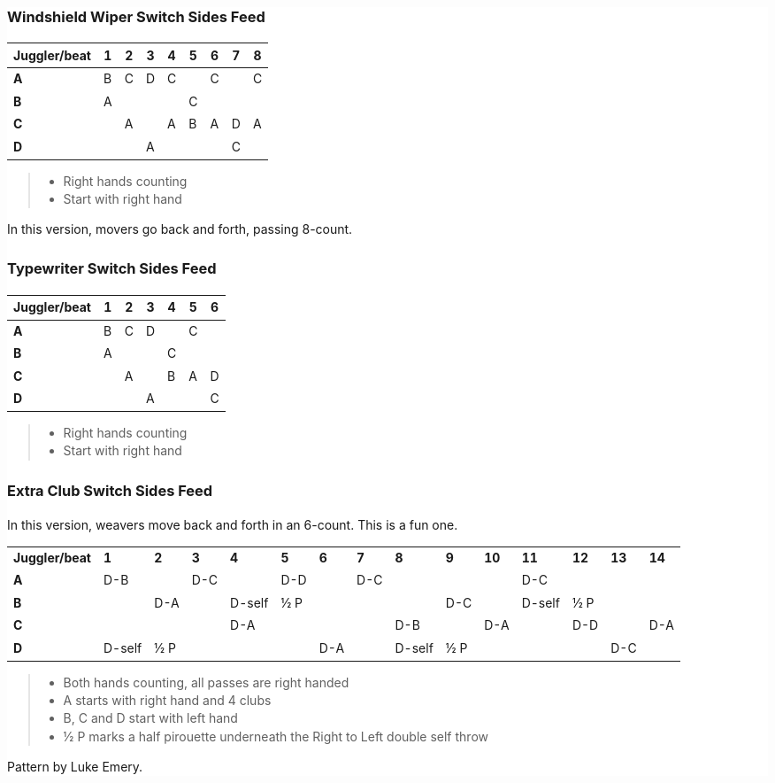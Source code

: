 ### Windshield Wiper Switch Sides Feed

| **Juggler/beat** | **1** | **2** | **3** | **4** | **5** | **6** | **7** | **8** |
|-------------|-------|-------|-------|-------|-------|-------|-------|-------|
| **A**       | B     | C     | D     | C     |       | C     |       | C     |
| **B**       | A     |       |       |       | C     |       |       |       |
| **C**       |       | A     |       | A     | B     | A     | D     | A     |
| **D**       |       |       | A     |       |       |       | C     |       |

> * Right hands counting
> * Start with right hand

In this version, movers go back and forth, passing 8-count.

### Typewriter Switch Sides Feed

| **Juggler/beat** | **1** | **2** | **3** | **4** | **5** | **6** |
|-------------|-------|-------|-------|-------|-------|-------|
| **A**       | B     | C     | D     |       | C     |       |
| **B**       | A     |       |       | C     |       |       |
| **C**       |       | A     |       | B     | A     | D     |
| **D**       |       |       | A     |       |       | C     |

> * Right hands counting
> * Start with right hand

### Extra Club Switch Sides Feed

In this version, weavers move back and forth in an 6-count. This is a fun one.

|             |        |       |       |        |       |       |       |        |       |        |        |        |        |        |
|-------------|--------|-------|-------|--------|-------|-------|-------|--------|-------|--------|--------|--------|--------|--------|
| **Juggler/beat** | **1**  | **2** | **3** | **4**  | **5** | **6** | **7** | **8**  | **9** | **10** | **11** | **12** | **13** | **14** |
| **A**       | D-B    |       | D-C   |        | D-D   |       | D-C   |        |       |        | D-C    |        |        |        |
| **B**       |        | D-A   |       | D-self | ½ P   |       |       |        | D-C   |        | D-self | ½ P    |        |        |
| **C**       |        |       |       | D-A    |       |       |       | D-B    |       | D-A    |        | D-D    |        | D-A    |
| **D**       | D-self | ½ P   |       |        |       | D-A   |       | D-self | ½ P   |        |        |        | D-C    |        |

> * Both hands counting, all passes are right handed
> * A starts with right hand and 4 clubs
> * B, C and D start with left hand
> * ½ P marks a half pirouette underneath the Right to Left double self throw

Pattern by Luke Emery.

